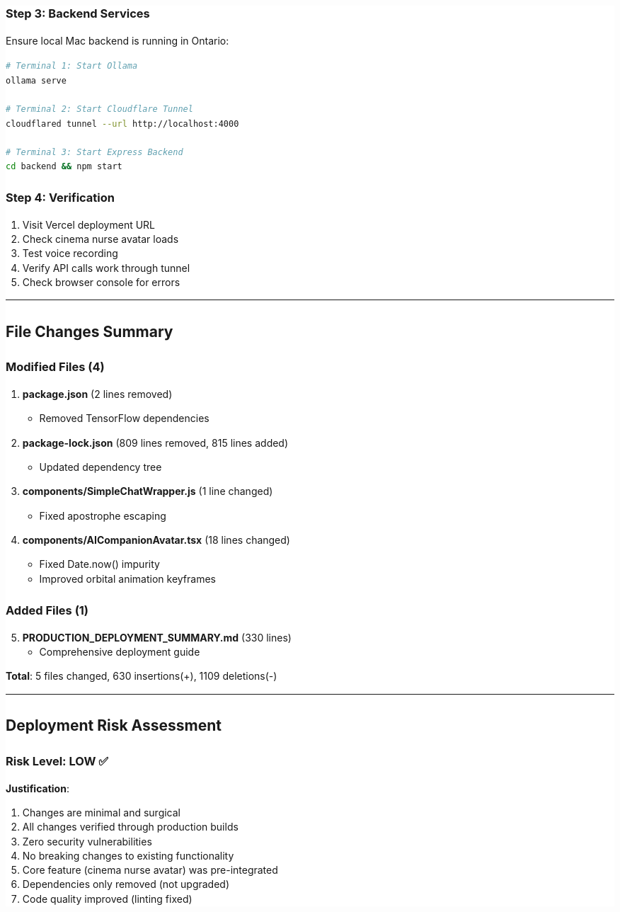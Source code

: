### Step 3: Backend Services
Ensure local Mac backend is running in Ontario:
```bash
# Terminal 1: Start Ollama
ollama serve

# Terminal 2: Start Cloudflare Tunnel
cloudflared tunnel --url http://localhost:4000

# Terminal 3: Start Express Backend
cd backend && npm start
```

### Step 4: Verification
1. Visit Vercel deployment URL
2. Check cinema nurse avatar loads
3. Test voice recording
4. Verify API calls work through tunnel
5. Check browser console for errors

---

## File Changes Summary

### Modified Files (4)
1. **package.json** (2 lines removed)
   - Removed TensorFlow dependencies
   
2. **package-lock.json** (809 lines removed, 815 lines added)
   - Updated dependency tree
   
3. **components/SimpleChatWrapper.js** (1 line changed)
   - Fixed apostrophe escaping
   
4. **components/AICompanionAvatar.tsx** (18 lines changed)
   - Fixed Date.now() impurity
   - Improved orbital animation keyframes

### Added Files (1)
5. **PRODUCTION_DEPLOYMENT_SUMMARY.md** (330 lines)
   - Comprehensive deployment guide

**Total**: 5 files changed, 630 insertions(+), 1109 deletions(-)

---

## Deployment Risk Assessment

### Risk Level: **LOW** ✅

**Justification**:
1. Changes are minimal and surgical
2. All changes verified through production builds
3. Zero security vulnerabilities
4. No breaking changes to existing functionality
5. Core feature (cinema nurse avatar) was pre-integrated
6. Dependencies only removed (not upgraded)
7. Code quality improved (linting fixed)
